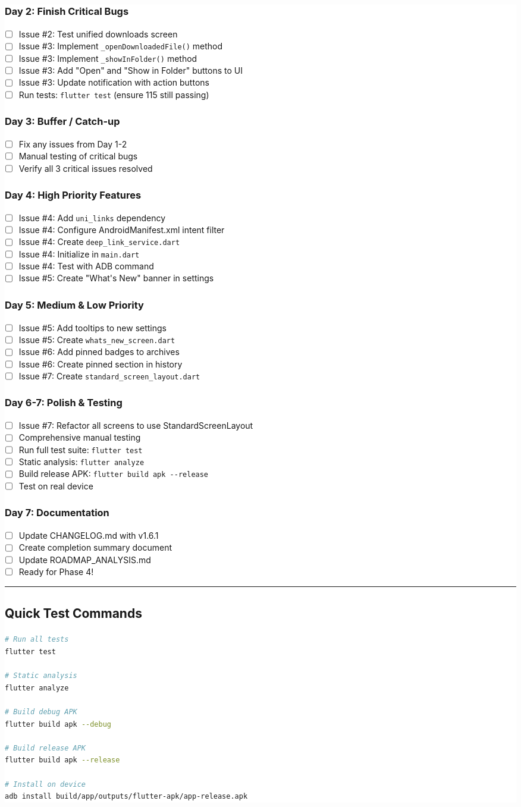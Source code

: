 ### Day 2: Finish Critical Bugs
- [ ] Issue #2: Test unified downloads screen
- [ ] Issue #3: Implement `_openDownloadedFile()` method
- [ ] Issue #3: Implement `_showInFolder()` method
- [ ] Issue #3: Add "Open" and "Show in Folder" buttons to UI
- [ ] Issue #3: Update notification with action buttons
- [ ] Run tests: `flutter test` (ensure 115 still passing)

### Day 3: Buffer / Catch-up
- [ ] Fix any issues from Day 1-2
- [ ] Manual testing of critical bugs
- [ ] Verify all 3 critical issues resolved

### Day 4: High Priority Features
- [ ] Issue #4: Add `uni_links` dependency
- [ ] Issue #4: Configure AndroidManifest.xml intent filter
- [ ] Issue #4: Create `deep_link_service.dart`
- [ ] Issue #4: Initialize in `main.dart`
- [ ] Issue #4: Test with ADB command
- [ ] Issue #5: Create "What's New" banner in settings

### Day 5: Medium & Low Priority
- [ ] Issue #5: Add tooltips to new settings
- [ ] Issue #5: Create `whats_new_screen.dart`
- [ ] Issue #6: Add pinned badges to archives
- [ ] Issue #6: Create pinned section in history
- [ ] Issue #7: Create `standard_screen_layout.dart`

### Day 6-7: Polish & Testing
- [ ] Issue #7: Refactor all screens to use StandardScreenLayout
- [ ] Comprehensive manual testing
- [ ] Run full test suite: `flutter test`
- [ ] Static analysis: `flutter analyze`
- [ ] Build release APK: `flutter build apk --release`
- [ ] Test on real device

### Day 7: Documentation
- [ ] Update CHANGELOG.md with v1.6.1
- [ ] Create completion summary document
- [ ] Update ROADMAP_ANALYSIS.md
- [ ] Ready for Phase 4!

---

## Quick Test Commands

```bash
# Run all tests
flutter test

# Static analysis
flutter analyze

# Build debug APK
flutter build apk --debug

# Build release APK
flutter build apk --release

# Install on device
adb install build/app/outputs/flutter-apk/app-release.apk

```